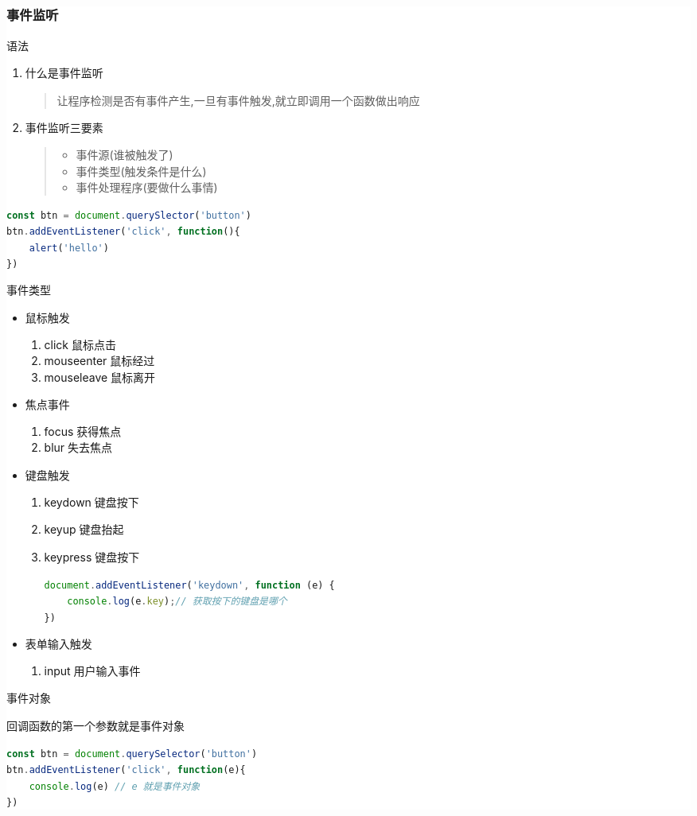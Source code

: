 ### 事件监听

语法

1. 什么是事件监听

   > 让程序检测是否有事件产生,一旦有事件触发,就立即调用一个函数做出响应

2. 事件监听三要素

   >- 事件源(谁被触发了)
   >- 事件类型(触发条件是什么)
   >- 事件处理程序(要做什么事情)

```js
const btn = document.querySlector('button')
btn.addEventListener('click', function(){
    alert('hello')
})
```

事件类型

- 鼠标触发

  1. click 鼠标点击
  2. mouseenter 鼠标经过
  3. mouseleave 鼠标离开

- 焦点事件

  1. focus 获得焦点
  2. blur 失去焦点

- 键盘触发

  1. keydown 键盘按下

  2. keyup 键盘抬起

  3. keypress 键盘按下

     ```js
     document.addEventListener('keydown', function (e) {
         console.log(e.key);// 获取按下的键盘是哪个
     })
     ```

     

- 表单输入触发

  1. input 用户输入事件

事件对象

回调函数的第一个参数就是事件对象

```js
const btn = document.querySelector('button')
btn.addEventListener('click', function(e){
    console.log(e) // e 就是事件对象
})
```
